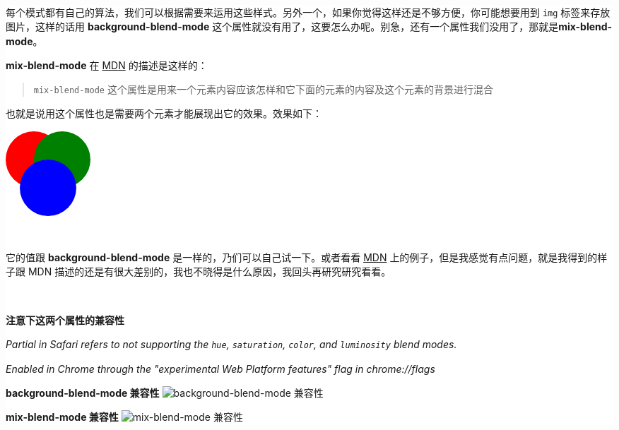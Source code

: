 每个模式都有自己的算法，我们可以根据需要来运用这些样式。另外一个，如果你觉得这样还是不够方便，你可能想要用到 `img` 标签来存放图片，这样的话用 **background-blend-mode** 这个属性就没有用了，这要怎么办呢。别急，还有一个属性我们没用了，那就是**mix-blend-mode**。

**mix-blend-mode** 在 [MDN](https://developer.mozilla.org/zh-CN/docs/Web/CSS/mix-blend-mode) 的描述是这样的：

>  `mix-blend-mode` 这个属性是用来一个元素内容应该怎样和它下面的元素的内容及这个元素的背景进行混合

也就是说用这个属性也是需要两个元素才能展现出它的效果。效果如下：

<svg>
  <circle cx="40" cy="40" r="40" fill="red"></circle>
  <circle cx="80" cy="40" r="40" fill="green"></circle>
  <circle cx="60" cy="80" r="40" fill="blue"></circle>
</svg>

它的值跟 **background-blend-mode** 是一样的，乃们可以自己试一下。或者看看 [MDN](https://developer.mozilla.org/zh-CN/docs/Web/CSS/mix-blend-mode) 上的例子，但是我感觉有点问题，就是我得到的样子跟 MDN 描述的还是有很大差别的，我也不晓得是什么原因，我回头再研究研究看看。

<br>

**注意下这两个属性的兼容性**

*Partial in Safari refers to not supporting the `hue`, `saturation`, `color`, and `luminosity` blend modes.*

*Enabled in Chrome through the "experimental Web Platform features" flag in chrome://flags*

**background-blend-mode 兼容性**
![background-blend-mode 兼容性]({{site.imgurl}}2015-05-23/background-blend-mode.png)

**mix-blend-mode 兼容性**
![mix-blend-mode 兼容性]({{site.imgurl}}2015-05-23/mix-blend-mode.png)
